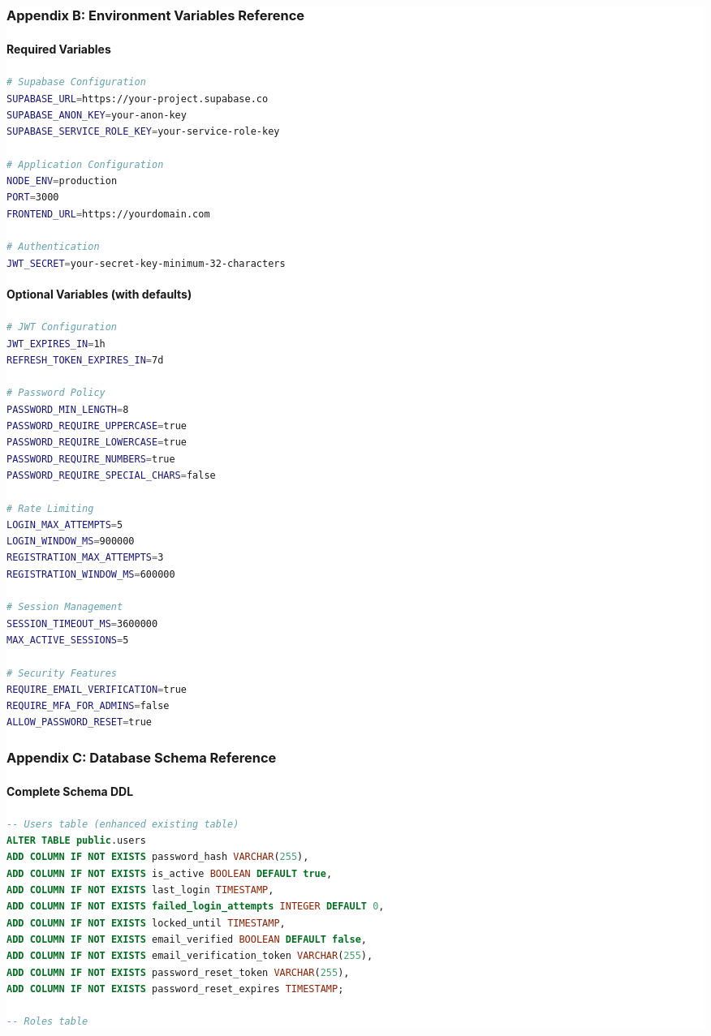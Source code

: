 ### Appendix B: Environment Variables Reference

#### Required Variables
```bash
# Supabase Configuration
SUPABASE_URL=https://your-project.supabase.co
SUPABASE_ANON_KEY=your-anon-key
SUPABASE_SERVICE_ROLE_KEY=your-service-role-key

# Application Configuration
NODE_ENV=production
PORT=3000
FRONTEND_URL=https://yourdomain.com

# Authentication
JWT_SECRET=your-secret-key-minimum-32-characters
```

#### Optional Variables (with defaults)
```bash
# JWT Configuration
JWT_EXPIRES_IN=1h
REFRESH_TOKEN_EXPIRES_IN=7d

# Password Policy
PASSWORD_MIN_LENGTH=8
PASSWORD_REQUIRE_UPPERCASE=true
PASSWORD_REQUIRE_LOWERCASE=true
PASSWORD_REQUIRE_NUMBERS=true
PASSWORD_REQUIRE_SPECIAL_CHARS=false

# Rate Limiting
LOGIN_MAX_ATTEMPTS=5
LOGIN_WINDOW_MS=900000
REGISTRATION_MAX_ATTEMPTS=3
REGISTRATION_WINDOW_MS=600000

# Session Management
SESSION_TIMEOUT_MS=3600000
MAX_ACTIVE_SESSIONS=5

# Security Features
REQUIRE_EMAIL_VERIFICATION=true
REQUIRE_MFA_FOR_ADMINS=false
ALLOW_PASSWORD_RESET=true
```

### Appendix C: Database Schema Reference

#### Complete Schema DDL
```sql
-- Users table (enhanced existing table)
ALTER TABLE public.users 
ADD COLUMN IF NOT EXISTS password_hash VARCHAR(255),
ADD COLUMN IF NOT EXISTS is_active BOOLEAN DEFAULT true,
ADD COLUMN IF NOT EXISTS last_login TIMESTAMP,
ADD COLUMN IF NOT EXISTS failed_login_attempts INTEGER DEFAULT 0,
ADD COLUMN IF NOT EXISTS locked_until TIMESTAMP,
ADD COLUMN IF NOT EXISTS email_verified BOOLEAN DEFAULT false,
ADD COLUMN IF NOT EXISTS email_verification_token VARCHAR(255),
ADD COLUMN IF NOT EXISTS password_reset_token VARCHAR(255),
ADD COLUMN IF NOT EXISTS password_reset_expires TIMESTAMP;

-- Roles table
```